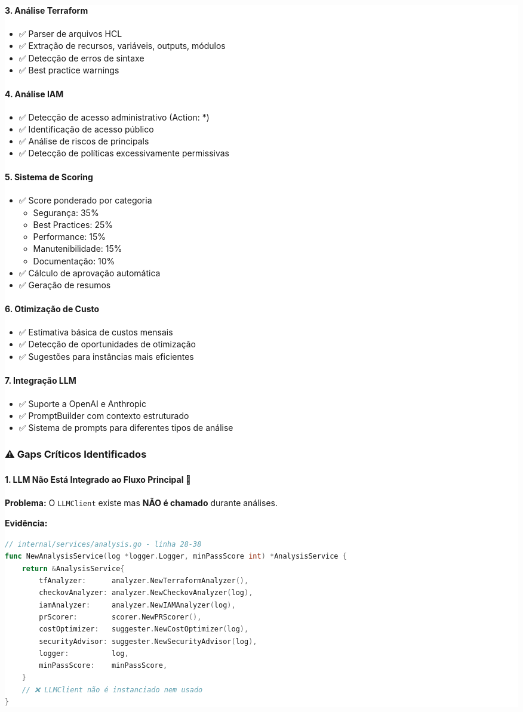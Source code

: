 #### 3. **Análise Terraform**
- ✅ Parser de arquivos HCL
- ✅ Extração de recursos, variáveis, outputs, módulos
- ✅ Detecção de erros de sintaxe
- ✅ Best practice warnings

#### 4. **Análise IAM**
- ✅ Detecção de acesso administrativo (Action: *)
- ✅ Identificação de acesso público
- ✅ Análise de riscos de principals
- ✅ Detecção de políticas excessivamente permissivas

#### 5. **Sistema de Scoring**
- ✅ Score ponderado por categoria
  - Segurança: 35%
  - Best Practices: 25%
  - Performance: 15%
  - Manutenibilidade: 15%
  - Documentação: 10%
- ✅ Cálculo de aprovação automática
- ✅ Geração de resumos

#### 6. **Otimização de Custo**
- ✅ Estimativa básica de custos mensais
- ✅ Detecção de oportunidades de otimização
- ✅ Sugestões para instâncias mais eficientes

#### 7. **Integração LLM**
- ✅ Suporte a OpenAI e Anthropic
- ✅ PromptBuilder com contexto estruturado
- ✅ Sistema de prompts para diferentes tipos de análise

### ⚠️ Gaps Críticos Identificados

#### 1. **LLM Não Está Integrado ao Fluxo Principal** 🔴
**Problema:** O `LLMClient` existe mas **NÃO é chamado** durante análises.

**Evidência:**
```go
// internal/services/analysis.go - linha 28-38
func NewAnalysisService(log *logger.Logger, minPassScore int) *AnalysisService {
	return &AnalysisService{
		tfAnalyzer:      analyzer.NewTerraformAnalyzer(),
		checkovAnalyzer: analyzer.NewCheckovAnalyzer(log),
		iamAnalyzer:     analyzer.NewIAMAnalyzer(log),
		prScorer:        scorer.NewPRScorer(),
		costOptimizer:   suggester.NewCostOptimizer(log),
		securityAdvisor: suggester.NewSecurityAdvisor(log),
		logger:          log,
		minPassScore:    minPassScore,
	}
	// ❌ LLMClient não é instanciado nem usado
}
```
